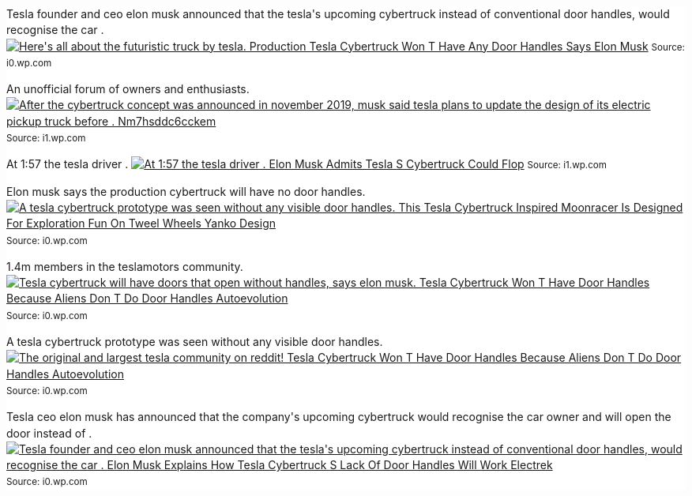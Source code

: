Tesla founder and ceo elon musk announced that the tesla&#039;s upcoming cybertruck instead of conventional door handles, would recognise the car .
[![Here&#039;s all about the futuristic truck by tesla. Production Tesla Cybertruck Won T Have Any Door Handles Says Elon Musk](https://i0.wp.com/evglobe.com/wp-content/uploads/2020/03/Cybertruck-6.jpeg "Production Tesla Cybertruck Won T Have Any Door Handles Says Elon Musk")](https://i0.wp.com/evglobe.com/wp-content/uploads/2020/03/Cybertruck-6.jpeg)
<small>Source: i0.wp.com</small>

An unofficial forum of owners and enthusiasts.
[![After the cybertruck concept was announced in november 2019, musk said tesla plans to update the design of its electric pickup truck before . Nm7hsddc6cckem](https://i1.wp.com/cdn.motor1.com/images/mgl/o04Np/s6/tesla-model-y-vs-volkswagen-id.6-crozz-crash-test-source-car-crash-test.webp "Nm7hsddc6cckem")](https://i1.wp.com/cdn.motor1.com/images/mgl/o04Np/s6/tesla-model-y-vs-volkswagen-id.6-crozz-crash-test-source-car-crash-test.webp)
<small>Source: i1.wp.com</small>

At 1:57 the tesla driver .
[![At 1:57 the tesla driver . Elon Musk Admits Tesla S Cybertruck Could Flop](https://i1.wp.com/image.cnbcfm.com/api/v1/image/106261274-1574442599483rtx7a0ls.jpg?v=1574452686 "Elon Musk Admits Tesla S Cybertruck Could Flop")](https://i1.wp.com/image.cnbcfm.com/api/v1/image/106261274-1574442599483rtx7a0ls.jpg?v=1574452686)
<small>Source: i1.wp.com</small>

Elon musk says the production cybertruck will have no door handles.
[![A tesla cybertruck prototype was seen without any visible door handles. This Tesla Cybertruck Inspired Moonracer Is Designed For Exploration Fun On Tweel Wheels Yanko Design](https://i0.wp.com/www.yankodesign.com/images/design_news/2021/03/tesla-cybertruck-inspired-moonracer-for-exploration-fun-on-tweel-wheels/Monnracer-rover-by-Robin-Mazanek-19.jpg "This Tesla Cybertruck Inspired Moonracer Is Designed For Exploration Fun On Tweel Wheels Yanko Design")](https://i0.wp.com/www.yankodesign.com/images/design_news/2021/03/tesla-cybertruck-inspired-moonracer-for-exploration-fun-on-tweel-wheels/Monnracer-rover-by-Robin-Mazanek-19.jpg)
<small>Source: i0.wp.com</small>

1.4m members in the teslamotors community.
[![Tesla cybertruck will have doors that open without handles, says elon musk. Tesla Cybertruck Won T Have Door Handles Because Aliens Don T Do Door Handles Autoevolution](https://i0.wp.com/s1.cdn.autoevolution.com/images/news/gallery/tesla-cybertruck-won-t-have-door-handles-because-aliens-don-t-do-door-handles_8.jpg "Tesla Cybertruck Won T Have Door Handles Because Aliens Don T Do Door Handles Autoevolution")](https://i0.wp.com/s1.cdn.autoevolution.com/images/news/gallery/tesla-cybertruck-won-t-have-door-handles-because-aliens-don-t-do-door-handles_8.jpg)
<small>Source: i0.wp.com</small>

A tesla cybertruck prototype was seen without any visible door handles.
[![The original and largest tesla community on reddit! Tesla Cybertruck Won T Have Door Handles Because Aliens Don T Do Door Handles Autoevolution](https://i0.wp.com/s1.cdn.autoevolution.com/images/news/gallery/tesla-cybertruck-won-t-have-door-handles-because-aliens-don-t-do-door-handles_6.jpg "Tesla Cybertruck Won T Have Door Handles Because Aliens Don T Do Door Handles Autoevolution")](https://i0.wp.com/s1.cdn.autoevolution.com/images/news/gallery/tesla-cybertruck-won-t-have-door-handles-because-aliens-don-t-do-door-handles_6.jpg)
<small>Source: i0.wp.com</small>

Tesla ceo elon musk has announced that the company&#039;s upcoming cybertruck would recognise the car owner and will open the door instead of .
[![Tesla founder and ceo elon musk announced that the tesla&#039;s upcoming cybertruck instead of conventional door handles, would recognise the car . Elon Musk Explains How Tesla Cybertruck S Lack Of Door Handles Will Work Electrek](https://i0.wp.com/electrek.co/wp-content/uploads/sites/3/2021/07/franz-tesla-cybertruck-reveal-1.jpeg?quality=82&amp;strip=all "Elon Musk Explains How Tesla Cybertruck S Lack Of Door Handles Will Work Electrek")](https://i0.wp.com/electrek.co/wp-content/uploads/sites/3/2021/07/franz-tesla-cybertruck-reveal-1.jpeg?quality=82&amp;strip=all)
<small>Source: i0.wp.com</small>
